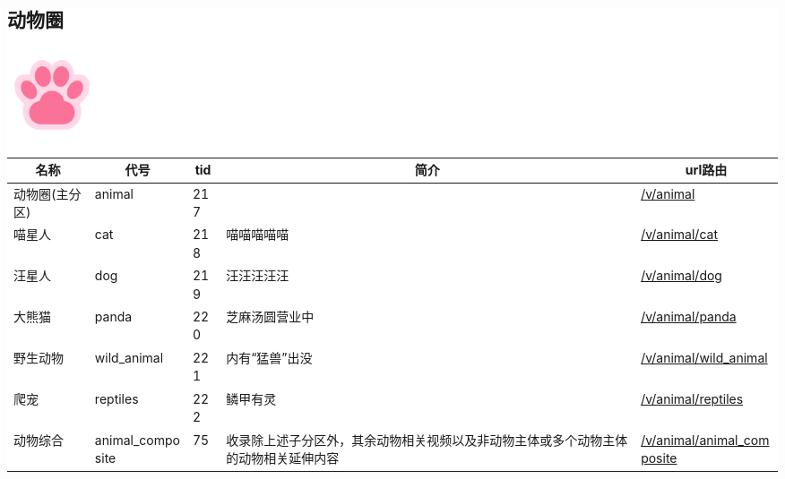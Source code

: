 ## 动物圈

<img src="../../assets/zone_icon/animal.svg" width="100" height="100"/>

| 名称           | 代号             | tid  | 简介                                                         | url路由                                                      |
| -------------- | ---------------- | ---- | ------------------------------------------------------------ | ------------------------------------------------------------ |
| 动物圈(主分区) | animal           | 217  |                                                              | [/v/animal](https://www.bilibili.com/v/animal)               |
| 喵星人         | cat              | 218  | 喵喵喵喵喵                                                   | [/v/animal/cat](https://www.bilibili.com/v/animal/cat)       |
| 汪星人         | dog              | 219  | 汪汪汪汪汪                                                   | [/v/animal/dog](https://www.bilibili.com/v/animal/dog)       |
| 大熊猫         | panda            | 220  | 芝麻汤圆营业中                                               | [/v/animal/panda](https://www.bilibili.com/v/animal/panda)   |
| 野生动物       | wild_animal      | 221  | 内有“猛兽”出没                                               | [/v/animal/wild_animal](https://www.bilibili.com/v/animal/wild_animal) |
| 爬宠           | reptiles         | 222  | 鳞甲有灵                                                     | [/v/animal/reptiles](https://www.bilibili.com/v/animal/reptiles) |
| 动物综合       | animal_composite | 75   | 收录除上述子分区外，其余动物相关视频以及非动物主体或多个动物主体的动物相关延伸内容 | [/v/animal/animal_composite](https://www.bilibili.com/v/animal/animal_composite) |
